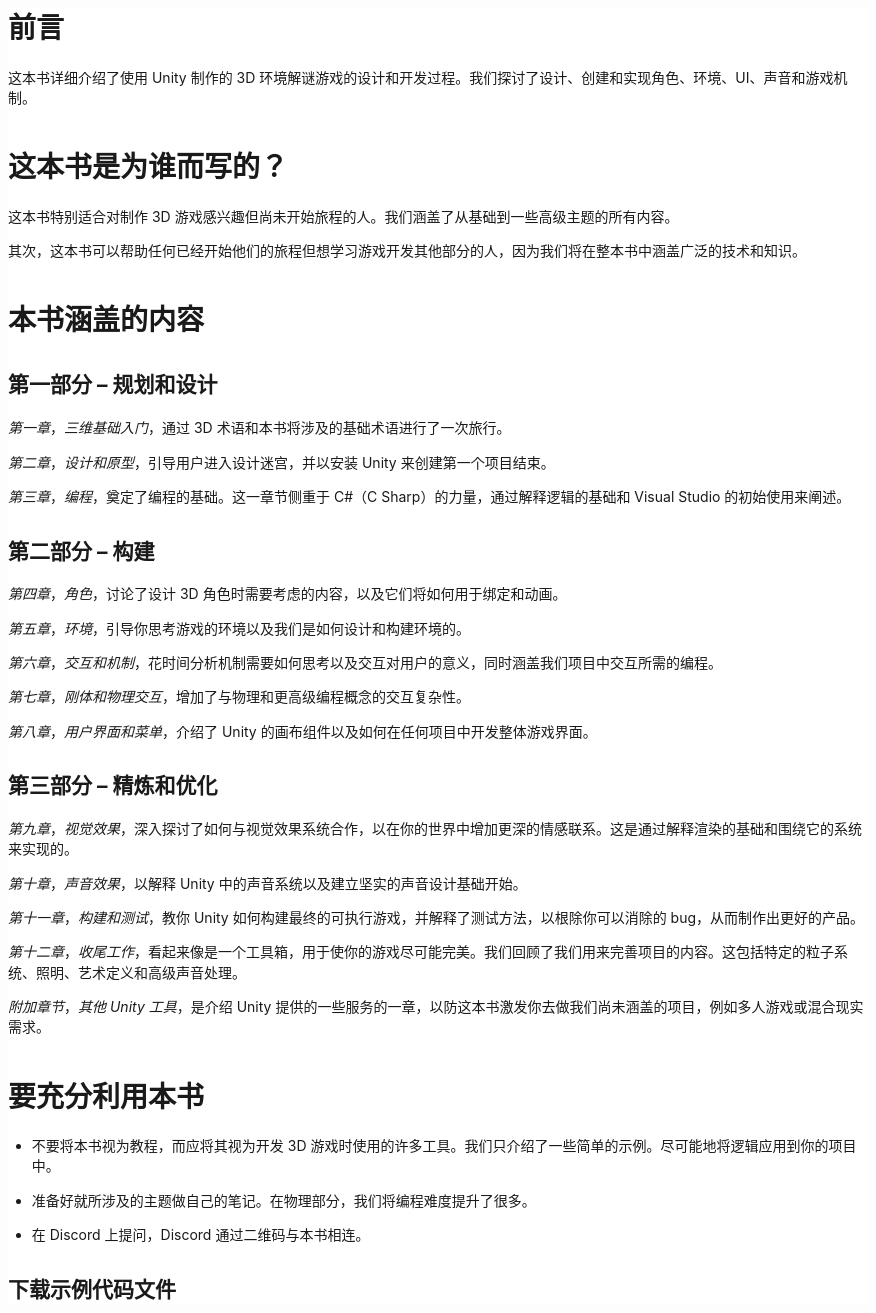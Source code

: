 # 前言

这本书详细介绍了使用 Unity 制作的 3D 环境解谜游戏的设计和开发过程。我们探讨了设计、创建和实现角色、环境、UI、声音和游戏机制。

# 这本书是为谁而写的？

这本书特别适合对制作 3D 游戏感兴趣但尚未开始旅程的人。我们涵盖了从基础到一些高级主题的所有内容。

其次，这本书可以帮助任何已经开始他们的旅程但想学习游戏开发其他部分的人，因为我们将在整本书中涵盖广泛的技术和知识。

# 本书涵盖的内容

## 第一部分 – 规划和设计

*第一章*，*三维基础入门*，通过 3D 术语和本书将涉及的基础术语进行了一次旅行。

*第二章*，*设计和原型*，引导用户进入设计迷宫，并以安装 Unity 来创建第一个项目结束。

*第三章*，*编程*，奠定了编程的基础。这一章节侧重于 C#（C Sharp）的力量，通过解释逻辑的基础和 Visual Studio 的初始使用来阐述。

## 第二部分 – 构建

*第四章*，*角色*，讨论了设计 3D 角色时需要考虑的内容，以及它们将如何用于绑定和动画。

*第五章*，*环境*，引导你思考游戏的环境以及我们是如何设计和构建环境的。

*第六章*，*交互和机制*，花时间分析机制需要如何思考以及交互对用户的意义，同时涵盖我们项目中交互所需的编程。

*第七章*，*刚体和物理交互*，增加了与物理和更高级编程概念的交互复杂性。

*第八章*，*用户界面和菜单*，介绍了 Unity 的画布组件以及如何在任何项目中开发整体游戏界面。

## 第三部分 – 精炼和优化

*第九章*，*视觉效果*，深入探讨了如何与视觉效果系统合作，以在你的世界中增加更深的情感联系。这是通过解释渲染的基础和围绕它的系统来实现的。

*第十章*，*声音效果*，以解释 Unity 中的声音系统以及建立坚实的声音设计基础开始。

*第十一章*，*构建和测试*，教你 Unity 如何构建最终的可执行游戏，并解释了测试方法，以根除你可以消除的 bug，从而制作出更好的产品。

*第十二章*，*收尾工作*，看起来像是一个工具箱，用于使你的游戏尽可能完美。我们回顾了我们用来完善项目的内容。这包括特定的粒子系统、照明、艺术定义和高级声音处理。

*附加章节*，*其他 Unity 工具*，是介绍 Unity 提供的一些服务的一章，以防这本书激发你去做我们尚未涵盖的项目，例如多人游戏或混合现实需求。

# 要充分利用本书

+   不要将本书视为教程，而应将其视为开发 3D 游戏时使用的许多工具。我们只介绍了一些简单的示例。尽可能地将逻辑应用到你的项目中。

+   准备好就所涉及的主题做自己的笔记。在物理部分，我们将编程难度提升了很多。

+   在 Discord 上提问，Discord 通过二维码与本书相连。

## 下载示例代码文件
